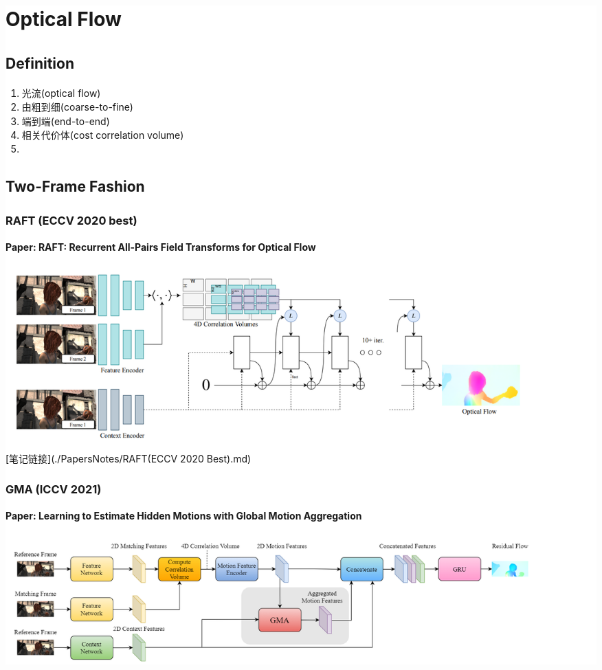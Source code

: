 # Optical Flow

## Definition

1. 光流(optical flow)
2. 由粗到细(coarse-to-fine)
3. 端到端(end-to-end)
4. 相关代价体(cost correlation volume)
5. 



## Two-Frame Fashion

### RAFT (ECCV 2020 best)

**Paper: RAFT: Recurrent All-Pairs Field Transforms for Optical Flow**

<img src = "./images/RAFT1.png" align="center" style="width:90%">

[笔记链接](./PapersNotes/RAFT(ECCV 2020 Best).md)

### GMA (ICCV 2021)

**Paper: Learning to Estimate Hidden Motions with Global Motion Aggregation**

<img src = "./images/GMA1.png" align="center" style="width:90%">
